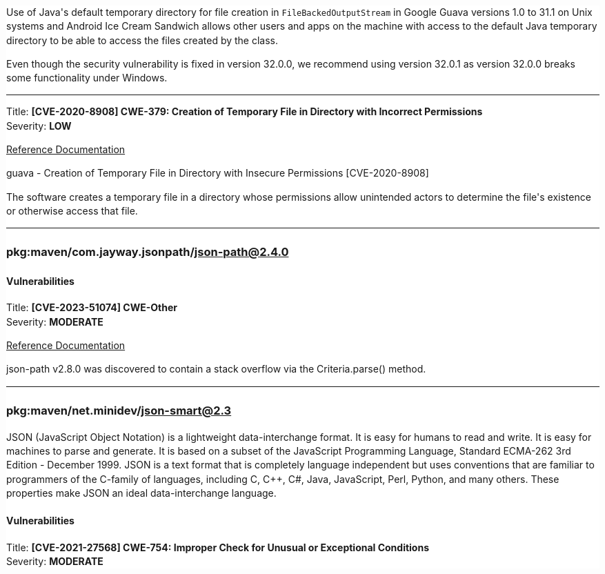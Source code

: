 Use of Java's default temporary directory for file creation in `FileBackedOutputStream` in Google Guava versions 1.0 to 31.1 on Unix systems and Android Ice Cream Sandwich allows other users and apps on the machine with access to the default Java temporary directory to be able to access the files created by the class.

Even though the security vulnerability is fixed in version 32.0.0, we recommend using version 32.0.1 as version 32.0.0 breaks some functionality under Windows.

<hr>


Title: **[CVE-2020-8908] CWE-379: Creation of Temporary File in Directory with Incorrect Permissions**<br>
Severity: **LOW**<br>

[Reference Documentation](https://ossindex.sonatype.org/vulnerability/CVE-2020-8908?component-type=maven&component-name=com.google.guava%2Fguava&utm_source=go-resty&utm_medium=integration&utm_content=2.15.2)

guava - Creation of Temporary File in Directory with Insecure Permissions [CVE-2020-8908]

The software creates a temporary file in a directory whose permissions allow unintended actors to determine the file's existence or otherwise access that file.

<hr>




### pkg:maven/com.jayway.jsonpath/json-path@2.4.0

#### Vulnerabilities


Title: **[CVE-2023-51074] CWE-Other**<br>
Severity: **MODERATE**<br>

[Reference Documentation](https://ossindex.sonatype.org/vulnerability/CVE-2023-51074?component-type=maven&component-name=com.jayway.jsonpath%2Fjson-path&utm_source=go-resty&utm_medium=integration&utm_content=2.15.2)

json-path v2.8.0 was discovered to contain a stack overflow via the Criteria.parse() method.

<hr>




### pkg:maven/net.minidev/json-smart@2.3
JSON (JavaScript Object Notation) is a lightweight data-interchange format.
    It is easy for humans to read and write. It is easy for machines to parse and generate.
    It is based on a subset of the JavaScript Programming Language, Standard ECMA-262 3rd Edition
    - December 1999. JSON is a text format that is completely language independent but uses
    conventions that are familiar to programmers of the C-family of languages, including C, C++, C#,
    Java, JavaScript, Perl, Python, and many others.
    These properties make JSON an ideal data-interchange language.
#### Vulnerabilities


Title: **[CVE-2021-27568] CWE-754: Improper Check for Unusual or Exceptional Conditions**<br>
Severity: **MODERATE**<br>
